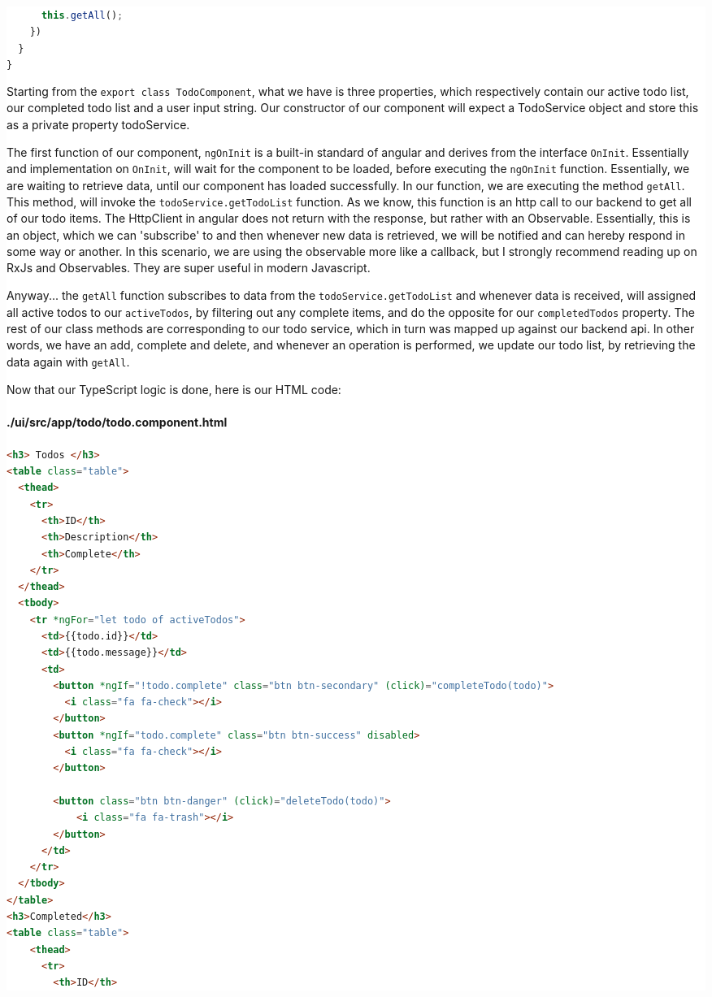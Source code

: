 ```js
      this.getAll();
    })
  }
}
```

Starting from the `export class TodoComponent`, what we have is three properties, which respectively contain our active todo list, our completed todo list and a user input string. Our constructor of our component will expect a TodoService object and store this as a private property todoService.

The first function of our component, `ngOnInit` is a built-in standard of angular and derives from the interface `OnInit`. Essentially and implementation on `OnInit`, will wait for the component to be loaded, before executing the `ngOnInit` function. Essentially, we are waiting to retrieve data, until our component has loaded successfully. In our function, we are executing the method `getAll`. This method, will invoke the `todoService.getTodoList` function. As we know, this function is an http call to our backend to get all of our todo items. The HttpClient in angular does not return with the response, but rather with an Observable. Essentially, this is an object, which we can 'subscribe' to and then whenever new data is retrieved, we will be notified and can hereby respond in some way or another. In this scenario, we are using the observable more like a callback, but I strongly recommend reading up on RxJs and Observables. They are super useful in modern Javascript.

Anyway... the `getAll` function subscribes to data from the `todoService.getTodoList` and whenever data is received, will assigned all active todos to our `activeTodos`, by filtering out any complete items, and do the opposite for our `completedTodos` property. The rest of our class methods are corresponding to our todo service, which in turn was mapped up against our backend api. In other words, we have an add, complete and delete, and whenever an operation is performed, we update our todo list, by retrieving the data again with `getAll`.

Now that our TypeScript logic is done, here is our HTML code:

#### ./ui/src/app/todo/todo.component.html
```html
<h3> Todos </h3>
<table class="table">
  <thead>
    <tr>
      <th>ID</th>
      <th>Description</th>
      <th>Complete</th>
    </tr>
  </thead>
  <tbody>
    <tr *ngFor="let todo of activeTodos">
      <td>{{todo.id}}</td>
      <td>{{todo.message}}</td>
      <td>
        <button *ngIf="!todo.complete" class="btn btn-secondary" (click)="completeTodo(todo)">
          <i class="fa fa-check"></i>
        </button>
        <button *ngIf="todo.complete" class="btn btn-success" disabled>
          <i class="fa fa-check"></i>
        </button>

        <button class="btn btn-danger" (click)="deleteTodo(todo)">
            <i class="fa fa-trash"></i>
        </button>
      </td>
    </tr>
  </tbody>
</table>
<h3>Completed</h3>
<table class="table">
    <thead>
      <tr>
        <th>ID</th>
```